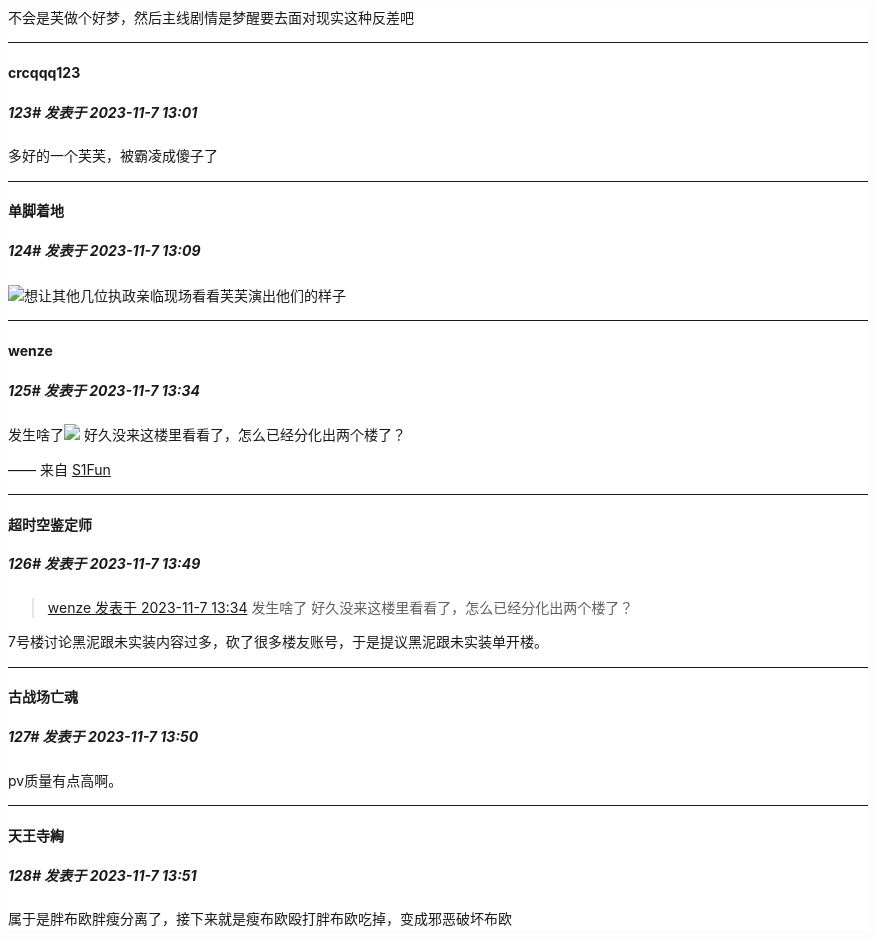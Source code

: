 不会是芙做个好梦，然后主线剧情是梦醒要去面对现实这种反差吧

*****

####  crcqqq123  
##### 123#       发表于 2023-11-7 13:01

多好的一个芙芙，被霸凌成傻子了


*****

####  单脚着地  
##### 124#       发表于 2023-11-7 13:09

<img src="https://static.saraba1st.com/image/smiley/face2017/067.png" referrerpolicy="no-referrer">想让其他几位执政亲临现场看看芙芙演出他们的样子


*****

####  wenze  
##### 125#       发表于 2023-11-7 13:34

发生啥了<img src="https://static.saraba1st.com/image/smiley/face2017/098.png" referrerpolicy="no-referrer">
好久没来这楼里看看了，怎么已经分化出两个楼了？

—— 来自 [S1Fun](https://s1fun.koalcat.com)


*****

####  超时空鉴定师  
##### 126#       发表于 2023-11-7 13:49

<blockquote><a href="httphttps://bbs.saraba1st.com/2b/forum.php?mod=redirect&amp;goto=findpost&amp;pid=62967326&amp;ptid=2159695" target="_blank">wenze 发表于 2023-11-7 13:34</a>
发生啥了
好久没来这楼里看看了，怎么已经分化出两个楼了？</blockquote>
7号楼讨论黑泥跟未实装内容过多，砍了很多楼友账号，于是提议黑泥跟未实装单开楼。

*****

####  古战场亡魂  
##### 127#       发表于 2023-11-7 13:50

pv质量有点高啊。

*****

####  天王寺綯  
##### 128#       发表于 2023-11-7 13:51

属于是胖布欧胖瘦分离了，接下来就是瘦布欧殴打胖布欧吃掉，变成邪恶破坏布欧

